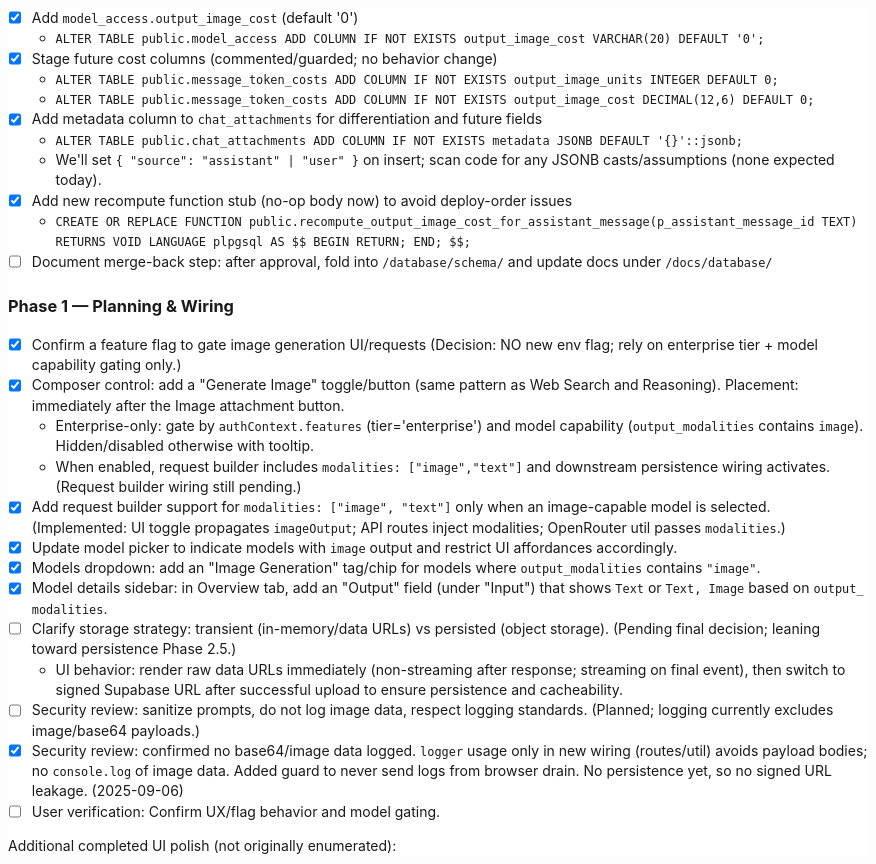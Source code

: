 - [x] Add `model_access.output_image_cost` (default '0')
  - `ALTER TABLE public.model_access ADD COLUMN IF NOT EXISTS output_image_cost VARCHAR(20) DEFAULT '0';`
- [x] Stage future cost columns (commented/guarded; no behavior change)
  - `ALTER TABLE public.message_token_costs ADD COLUMN IF NOT EXISTS output_image_units INTEGER DEFAULT 0;`
  - `ALTER TABLE public.message_token_costs ADD COLUMN IF NOT EXISTS output_image_cost DECIMAL(12,6) DEFAULT 0;`
- [x] Add metadata column to `chat_attachments` for differentiation and future fields
  - `ALTER TABLE public.chat_attachments ADD COLUMN IF NOT EXISTS metadata JSONB DEFAULT '{}'::jsonb;`
  - We'll set `{ "source": "assistant" | "user" }` on insert; scan code for any JSONB casts/assumptions (none expected today).
- [x] Add new recompute function stub (no-op body now) to avoid deploy-order issues
  - `CREATE OR REPLACE FUNCTION public.recompute_output_image_cost_for_assistant_message(p_assistant_message_id TEXT) RETURNS VOID LANGUAGE plpgsql AS $$ BEGIN RETURN; END; $$;`
- [ ] Document merge-back step: after approval, fold into `/database/schema/` and update docs under `/docs/database/`

### Phase 1 — Planning & Wiring

- [x] Confirm a feature flag to gate image generation UI/requests (Decision: NO new env flag; rely on enterprise tier + model capability gating only.)
- [x] Composer control: add a "Generate Image" toggle/button (same pattern as Web Search and Reasoning). Placement: immediately after the Image attachment button.
  - Enterprise-only: gate by `authContext.features` (tier='enterprise') and model capability (`output_modalities` contains `image`). Hidden/disabled otherwise with tooltip.
  - When enabled, request builder includes `modalities: ["image","text"]` and downstream persistence wiring activates. (Request builder wiring still pending.)
- [x] Add request builder support for `modalities: ["image", "text"]` only when an image-capable model is selected. (Implemented: UI toggle propagates `imageOutput`; API routes inject modalities; OpenRouter util passes `modalities`.)
- [x] Update model picker to indicate models with `image` output and restrict UI affordances accordingly.
- [x] Models dropdown: add an "Image Generation" tag/chip for models where `output_modalities` contains `"image"`.
- [x] Model details sidebar: in Overview tab, add an "Output" field (under "Input") that shows `Text` or `Text, Image` based on `output_modalities`.
- [ ] Clarify storage strategy: transient (in-memory/data URLs) vs persisted (object storage). (Pending final decision; leaning toward persistence Phase 2.5.)
  - UI behavior: render raw data URLs immediately (non-streaming after response; streaming on final event), then switch to signed Supabase URL after successful upload to ensure persistence and cacheability.
- [ ] Security review: sanitize prompts, do not log image data, respect logging standards. (Planned; logging currently excludes image/base64 payloads.)
- [x] Security review: confirmed no base64/image data logged. `logger` usage only in new wiring (routes/util) avoids payload bodies; no `console.log` of image data. Added guard to never send logs from browser drain. No persistence yet, so no signed URL leakage. (2025-09-06)
- [ ] User verification: Confirm UX/flag behavior and model gating.

Additional completed UI polish (not originally enumerated):
